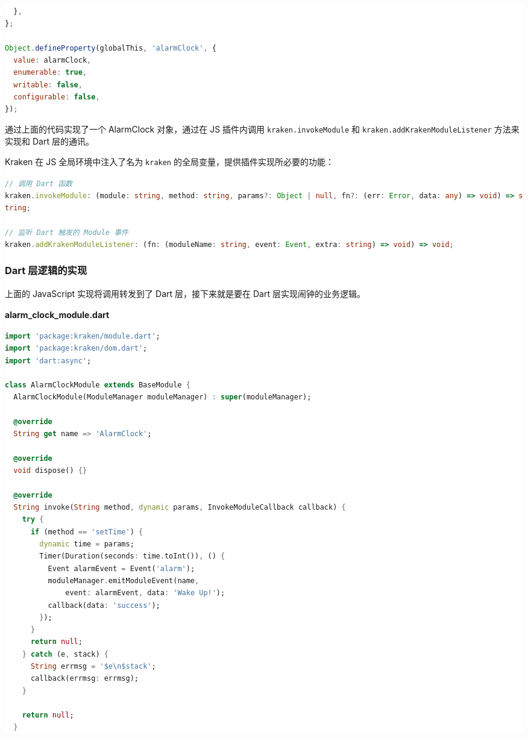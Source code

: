 ```javascript
  },
};

Object.defineProperty(globalThis, 'alarmClock', {
  value: alarmClock,
  enumerable: true,
  writable: false,
  configurable: false,
});
```

通过上面的代码实现了一个 AlarmClock 对象，通过在 JS 插件内调用 `kraken.invokeModule` 和 `kraken.addKrakenModuleListener` 方法来实现和 Dart 层的通讯。

Kraken 在 JS 全局环境中注入了名为 `kraken` 的全局变量，提供插件实现所必要的功能：

```typescript
// 调用 Dart 函数
kraken.invokeModule: (module: string, method: string, params?: Object | null, fn?: (err: Error, data: any) => void) => string;

// 监听 Dart 触发的 Module 事件
kraken.addKrakenModuleListener: (fn: (moduleName: string, event: Event, extra: string) => void) => void;
```

### Dart 层逻辑的实现

上面的 JavaScript 实现将调用转发到了 Dart 层，接下来就是要在 Dart 层实现闹钟的业务逻辑。

**alarm_clock_module.dart**

```dart
import 'package:kraken/module.dart';
import 'package:kraken/dom.dart';
import 'dart:async';

class AlarmClockModule extends BaseModule {
  AlarmClockModule(ModuleManager moduleManager) : super(moduleManager);

  @override
  String get name => 'AlarmClock';

  @override
  void dispose() {}

  @override
  String invoke(String method, dynamic params, InvokeModuleCallback callback) {
    try {
      if (method == 'setTime') {
        dynamic time = params;
        Timer(Duration(seconds: time.toInt()), () {
          Event alarmEvent = Event('alarm');
          moduleManager.emitModuleEvent(name,
              event: alarmEvent, data: 'Wake Up!');
          callback(data: 'success');
        });
      }
      return null;
    } catch (e, stack) {
      String errmsg = '$e\n$stack';
      callback(errmsg: errmsg);
    }

    return null;
  }
```
